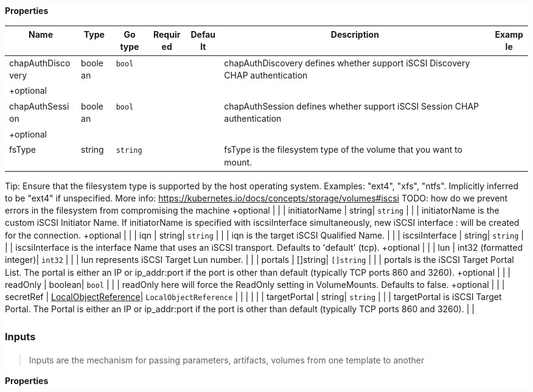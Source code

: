 



**Properties**

| Name | Type | Go type | Required | Default | Description | Example |
|------|------|---------|:--------:| ------- |-------------|---------|
| chapAuthDiscovery | boolean| `bool` |  | | chapAuthDiscovery defines whether support iSCSI Discovery CHAP authentication
+optional |  |
| chapAuthSession | boolean| `bool` |  | | chapAuthSession defines whether support iSCSI Session CHAP authentication
+optional |  |
| fsType | string| `string` |  | | fsType is the filesystem type of the volume that you want to mount.
Tip: Ensure that the filesystem type is supported by the host operating system.
Examples: "ext4", "xfs", "ntfs". Implicitly inferred to be "ext4" if unspecified.
More info: https://kubernetes.io/docs/concepts/storage/volumes#iscsi
TODO: how do we prevent errors in the filesystem from compromising the machine
+optional |  |
| initiatorName | string| `string` |  | | initiatorName is the custom iSCSI Initiator Name.
If initiatorName is specified with iscsiInterface simultaneously, new iSCSI interface
<target portal>:<volume name> will be created for the connection.
+optional |  |
| iqn | string| `string` |  | | iqn is the target iSCSI Qualified Name. |  |
| iscsiInterface | string| `string` |  | | iscsiInterface is the interface Name that uses an iSCSI transport.
Defaults to 'default' (tcp).
+optional |  |
| lun | int32 (formatted integer)| `int32` |  | | lun represents iSCSI Target Lun number. |  |
| portals | []string| `[]string` |  | | portals is the iSCSI Target Portal List. The portal is either an IP or ip_addr:port if the port
is other than default (typically TCP ports 860 and 3260).
+optional |  |
| readOnly | boolean| `bool` |  | | readOnly here will force the ReadOnly setting in VolumeMounts.
Defaults to false.
+optional |  |
| secretRef | [LocalObjectReference](#local-object-reference)| `LocalObjectReference` |  | |  |  |
| targetPortal | string| `string` |  | | targetPortal is iSCSI Target Portal. The Portal is either an IP or ip_addr:port if the port
is other than default (typically TCP ports 860 and 3260). |  |



### <span id="inputs"></span> Inputs


> Inputs are the mechanism for passing parameters, artifacts, volumes from one template to another
  





**Properties**
